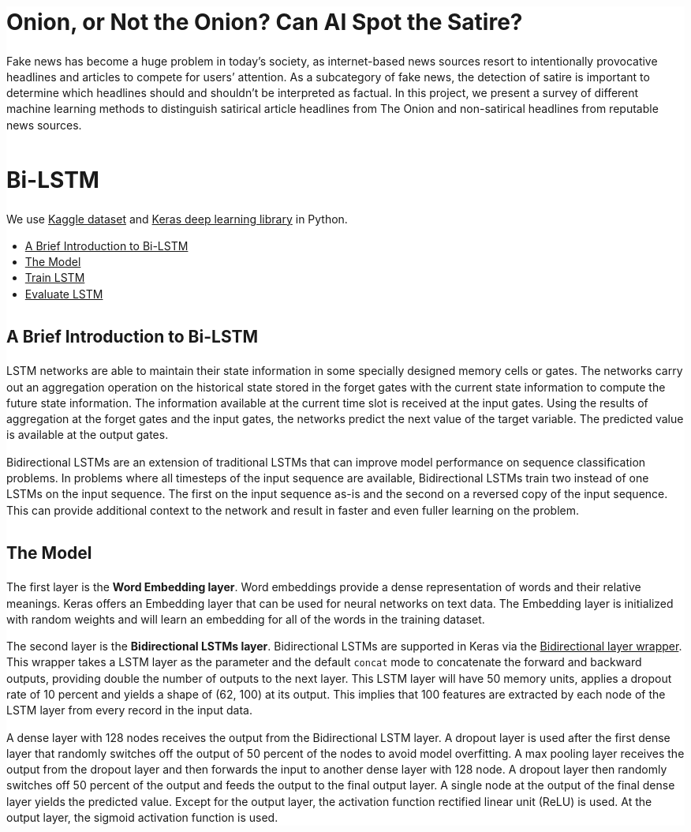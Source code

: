 # Onion, or Not the Onion? Can AI Spot the Satire?
Fake news has become a huge problem in today’s society, as internet-based news sources resort to intentionally provocative headlines and articles to compete for users’ attention. As a subcategory of fake news, the detection of satire is important to determine which headlines should and shouldn’t be interpreted as factual. In this project, we present a survey of different machine learning methods to distinguish satirical article headlines from The Onion and non-satirical headlines from reputable news sources. 

# Bi-LSTM
 We use [Kaggle dataset](https://raw.githubusercontent.com/lukefeilberg/onion/master/OnionOrNot.csv) and [Keras deep learning library](https://keras.io/) in Python.

- [A Brief Introduction to Bi-LSTM](#a-brief-introduction-to-bi-lstm)
- [The Model](#the-model)
- [Train LSTM](#train-lstm)
- [Evaluate LSTM](#evaluate-lstm)

## A Brief Introduction to Bi-LSTM
LSTM networks are able to maintain their state information in some specially designed memory cells or gates. The networks carry out an aggregation operation on the historical state stored in the forget gates with the current state information to compute the future state information. The information available at the current time slot is received at the input gates. Using the results of aggregation at the forget gates and the input gates, the networks predict the next value of the target variable. The predicted value is available at the output gates.

Bidirectional LSTMs are an extension of traditional LSTMs that can improve model performance on sequence classification problems. In problems where all timesteps of the input sequence are available, Bidirectional LSTMs train two instead of one LSTMs on the input sequence. The first on the input sequence as-is and the second on a reversed copy of the input sequence. This can provide additional context to the network and result in faster and even fuller learning on the problem.

## The Model
The first layer is the **Word Embedding layer**. Word embeddings provide a dense representation of words and their relative meanings. Keras offers an Embedding layer that can be used for neural networks on text data. The Embedding layer is initialized with random weights and will learn an embedding for all of the words in the training dataset.

The second layer is the **Bidirectional LSTMs layer**. Bidirectional LSTMs are supported in Keras via the [Bidirectional layer wrapper](https://keras.io/api/layers/recurrent_layers/bidirectional/). This wrapper takes a LSTM layer as the parameter and the default `concat` mode to concatenate the forward and backward outputs, providing double the number of outputs to the next layer. This LSTM layer will have 50 memory units, applies a dropout rate of 10 percent and yields a shape of (62, 100) at its output. This implies that 100 features are extracted by each node of the LSTM layer from every record in the input data. 

A dense layer with 128 nodes receives the output from the Bidirectional LSTM layer. A dropout layer is used after the first dense layer that randomly switches off the output of 50 percent of the nodes to avoid model overfitting. A max pooling layer receives the output from the dropout layer and then forwards the input to another dense layer with 128 node. A dropout layer then randomly switches off 50 percent of the output and feeds the output to the final output layer. A single node at the output of the final dense layer yields the predicted value. Except for the output layer, the activation
function rectified linear unit (ReLU) is used. At the output layer, the sigmoid activation function is used.
